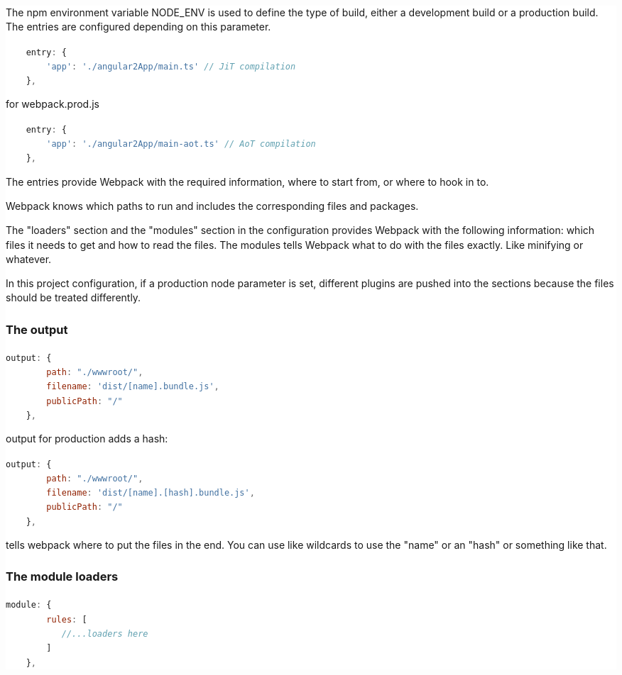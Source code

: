 The npm environment variable NODE_ENV is used to define the type of build, either a development build or a production build. The entries are configured depending on this parameter.

```javascript
    entry: {
        'app': './angular2App/main.ts' // JiT compilation
    },
```

for webpack.prod.js

```javascript
    entry: {
        'app': './angular2App/main-aot.ts' // AoT compilation
    },
```

The entries provide Webpack with the required information, where to start from, or where to hook in to.

Webpack knows which paths to run and includes the corresponding files and packages.

The "loaders" section and the "modules" section in the configuration provides Webpack with the following information: which files it needs to get and how to read the files. The modules tells Webpack what to do with the files exactly. Like minifying or whatever.

In this project configuration, if a production node parameter is set, different plugins are pushed into the sections because the files should be treated differently.

### The output
```javascript
output: {
        path: "./wwwroot/",
        filename: 'dist/[name].bundle.js',
        publicPath: "/"
    },
```

output for production adds a hash:

```javascript
output: {
        path: "./wwwroot/",
        filename: 'dist/[name].[hash].bundle.js',
        publicPath: "/"
    },
```

tells webpack where to put the files in the end. You can use like wildcards to use the "name" or an "hash" or something like that.


### The module loaders

```javascript
module: {
        rules: [
           //...loaders here
        ]
    },
```

